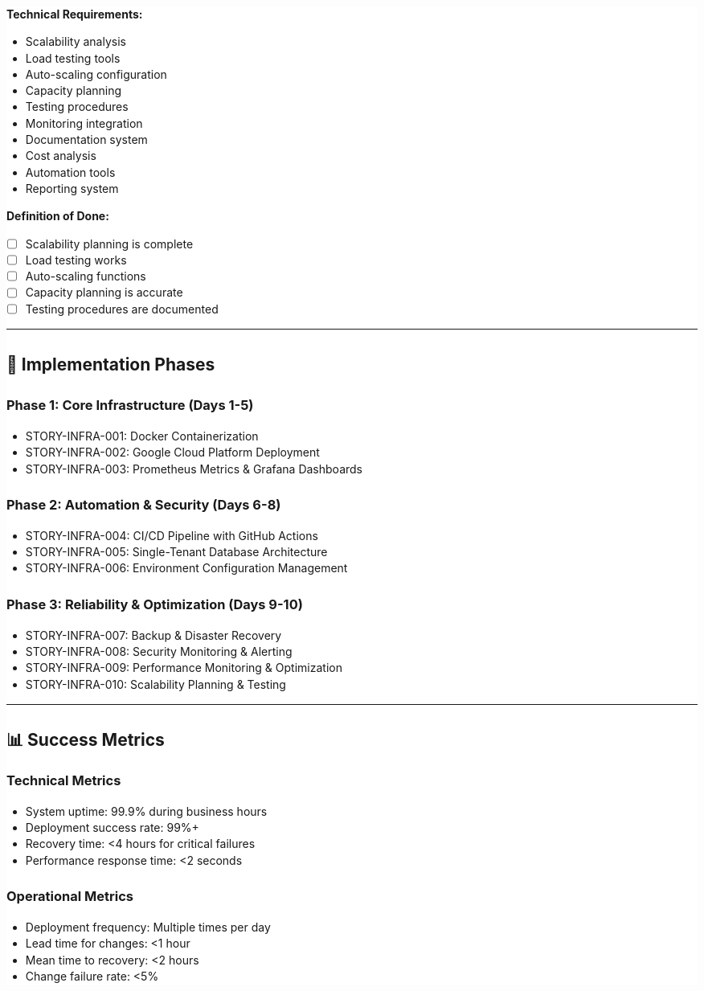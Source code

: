 **Technical Requirements:**
- Scalability analysis
- Load testing tools
- Auto-scaling configuration
- Capacity planning
- Testing procedures
- Monitoring integration
- Documentation system
- Cost analysis
- Automation tools
- Reporting system

**Definition of Done:**
- [ ] Scalability planning is complete
- [ ] Load testing works
- [ ] Auto-scaling functions
- [ ] Capacity planning is accurate
- [ ] Testing procedures are documented

---

## 🚀 Implementation Phases

### **Phase 1: Core Infrastructure (Days 1-5)**
- STORY-INFRA-001: Docker Containerization
- STORY-INFRA-002: Google Cloud Platform Deployment
- STORY-INFRA-003: Prometheus Metrics & Grafana Dashboards

### **Phase 2: Automation & Security (Days 6-8)**
- STORY-INFRA-004: CI/CD Pipeline with GitHub Actions
- STORY-INFRA-005: Single-Tenant Database Architecture
- STORY-INFRA-006: Environment Configuration Management

### **Phase 3: Reliability & Optimization (Days 9-10)**
- STORY-INFRA-007: Backup & Disaster Recovery
- STORY-INFRA-008: Security Monitoring & Alerting
- STORY-INFRA-009: Performance Monitoring & Optimization
- STORY-INFRA-010: Scalability Planning & Testing

---

## 📊 Success Metrics

### **Technical Metrics**
- System uptime: 99.9% during business hours
- Deployment success rate: 99%+
- Recovery time: <4 hours for critical failures
- Performance response time: <2 seconds

### **Operational Metrics**
- Deployment frequency: Multiple times per day
- Lead time for changes: <1 hour
- Mean time to recovery: <2 hours
- Change failure rate: <5%
